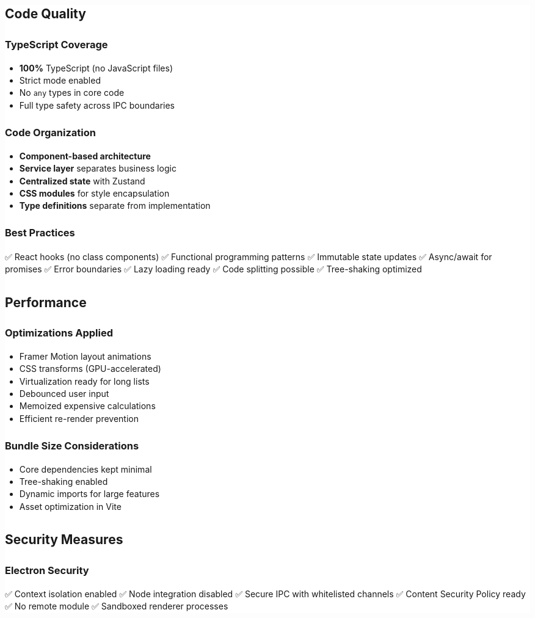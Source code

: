 ## Code Quality

### TypeScript Coverage
- **100%** TypeScript (no JavaScript files)
- Strict mode enabled
- No `any` types in core code
- Full type safety across IPC boundaries

### Code Organization
- **Component-based architecture**
- **Service layer** separates business logic
- **Centralized state** with Zustand
- **CSS modules** for style encapsulation
- **Type definitions** separate from implementation

### Best Practices
✅ React hooks (no class components)
✅ Functional programming patterns
✅ Immutable state updates
✅ Async/await for promises
✅ Error boundaries
✅ Lazy loading ready
✅ Code splitting possible
✅ Tree-shaking optimized

## Performance

### Optimizations Applied
- Framer Motion layout animations
- CSS transforms (GPU-accelerated)
- Virtualization ready for long lists
- Debounced user input
- Memoized expensive calculations
- Efficient re-render prevention

### Bundle Size Considerations
- Core dependencies kept minimal
- Tree-shaking enabled
- Dynamic imports for large features
- Asset optimization in Vite

## Security Measures

### Electron Security
✅ Context isolation enabled
✅ Node integration disabled
✅ Secure IPC with whitelisted channels
✅ Content Security Policy ready
✅ No remote module
✅ Sandboxed renderer processes
